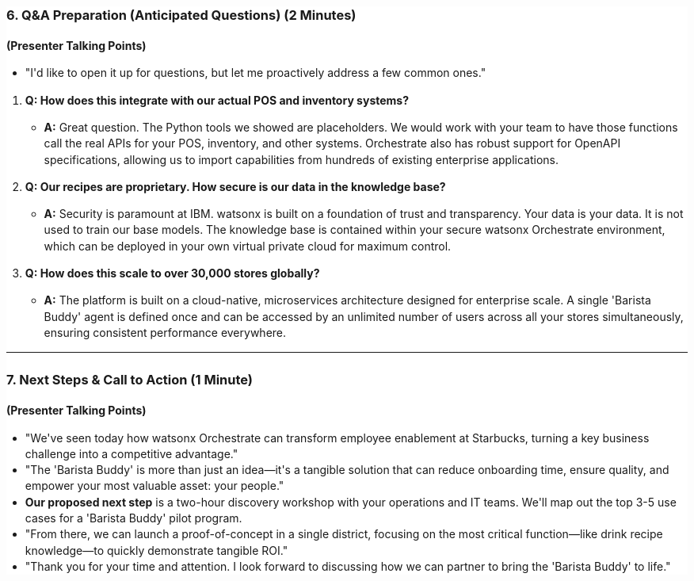 
### **6. Q&A Preparation (Anticipated Questions) (2 Minutes)**

**(Presenter Talking Points)**

*   "I'd like to open it up for questions, but let me proactively address a few common ones."

1.  **Q: How does this integrate with our actual POS and inventory systems?**
    *   **A:** Great question. The Python tools we showed are placeholders. We would work with your team to have those functions call the real APIs for your POS, inventory, and other systems. Orchestrate also has robust support for OpenAPI specifications, allowing us to import capabilities from hundreds of existing enterprise applications.

2.  **Q: Our recipes are proprietary. How secure is our data in the knowledge base?**
    *   **A:** Security is paramount at IBM. watsonx is built on a foundation of trust and transparency. Your data is your data. It is not used to train our base models. The knowledge base is contained within your secure watsonx Orchestrate environment, which can be deployed in your own virtual private cloud for maximum control.

3.  **Q: How does this scale to over 30,000 stores globally?**
    *   **A:** The platform is built on a cloud-native, microservices architecture designed for enterprise scale. A single 'Barista Buddy' agent is defined once and can be accessed by an unlimited number of users across all your stores simultaneously, ensuring consistent performance everywhere.

---

### **7. Next Steps & Call to Action (1 Minute)**

**(Presenter Talking Points)**

*   "We've seen today how watsonx Orchestrate can transform employee enablement at Starbucks, turning a key business challenge into a competitive advantage."
*   "The 'Barista Buddy' is more than just an idea—it's a tangible solution that can reduce onboarding time, ensure quality, and empower your most valuable asset: your people."
*   **Our proposed next step** is a two-hour discovery workshop with your operations and IT teams. We'll map out the top 3-5 use cases for a 'Barista Buddy' pilot program.
*   "From there, we can launch a proof-of-concept in a single district, focusing on the most critical function—like drink recipe knowledge—to quickly demonstrate tangible ROI."
*   "Thank you for your time and attention. I look forward to discussing how we can partner to bring the 'Barista Buddy' to life."